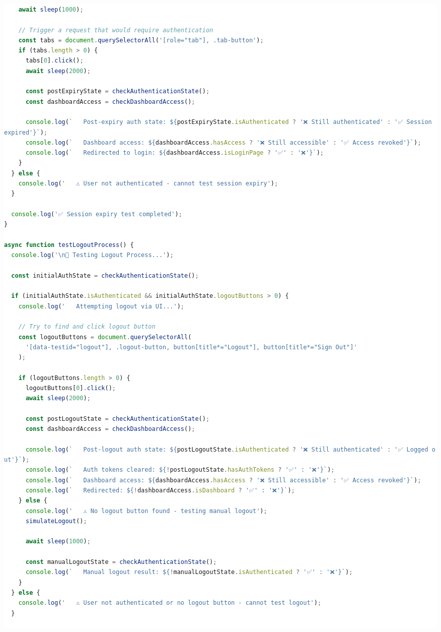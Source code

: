 ```javascript
    await sleep(1000);
    
    // Trigger a request that would require authentication
    const tabs = document.querySelectorAll('[role="tab"], .tab-button');
    if (tabs.length > 0) {
      tabs[0].click();
      await sleep(2000);
      
      const postExpiryState = checkAuthenticationState();
      const dashboardAccess = checkDashboardAccess();
      
      console.log(`   Post-expiry auth state: ${postExpiryState.isAuthenticated ? '❌ Still authenticated' : '✅ Session expired'}`);
      console.log(`   Dashboard access: ${dashboardAccess.hasAccess ? '❌ Still accessible' : '✅ Access revoked'}`);
      console.log(`   Redirected to login: ${dashboardAccess.isLoginPage ? '✅' : '❌'}`);
    }
  } else {
    console.log('   ⚠️ User not authenticated - cannot test session expiry');
  }
  
  console.log('✅ Session expiry test completed');
}

async function testLogoutProcess() {
  console.log('\n🚪 Testing Logout Process...');
  
  const initialAuthState = checkAuthenticationState();
  
  if (initialAuthState.isAuthenticated && initialAuthState.logoutButtons > 0) {
    console.log('   Attempting logout via UI...');
    
    // Try to find and click logout button
    const logoutButtons = document.querySelectorAll(
      '[data-testid="logout"], .logout-button, button[title*="Logout"], button[title*="Sign Out"]'
    );
    
    if (logoutButtons.length > 0) {
      logoutButtons[0].click();
      await sleep(2000);
      
      const postLogoutState = checkAuthenticationState();
      const dashboardAccess = checkDashboardAccess();
      
      console.log(`   Post-logout auth state: ${postLogoutState.isAuthenticated ? '❌ Still authenticated' : '✅ Logged out'}`);
      console.log(`   Auth tokens cleared: ${!postLogoutState.hasAuthTokens ? '✅' : '❌'}`);
      console.log(`   Dashboard access: ${dashboardAccess.hasAccess ? '❌ Still accessible' : '✅ Access revoked'}`);
      console.log(`   Redirected: ${!dashboardAccess.isDashboard ? '✅' : '❌'}`);
    } else {
      console.log('   ⚠️ No logout button found - testing manual logout');
      simulateLogout();
      
      await sleep(1000);
      
      const manualLogoutState = checkAuthenticationState();
      console.log(`   Manual logout result: ${!manualLogoutState.isAuthenticated ? '✅' : '❌'}`);
    }
  } else {
    console.log('   ⚠️ User not authenticated or no logout button - cannot test logout');
  }
  
```